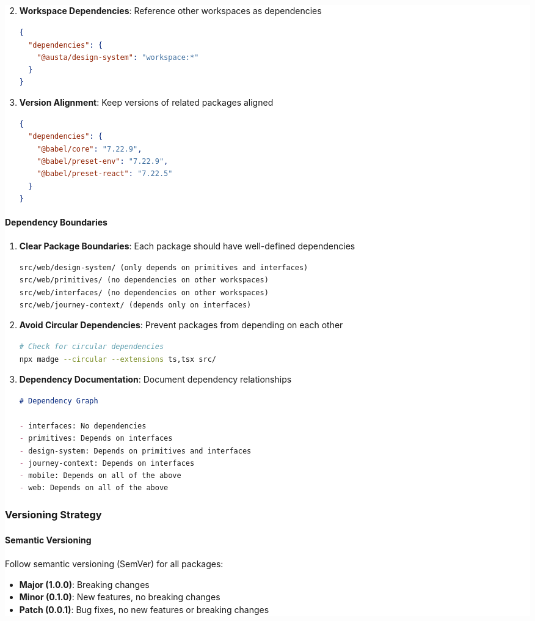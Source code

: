 2. **Workspace Dependencies**: Reference other workspaces as dependencies
   ```json
   {
     "dependencies": {
       "@austa/design-system": "workspace:*"
     }
   }
   ```

3. **Version Alignment**: Keep versions of related packages aligned
   ```json
   {
     "dependencies": {
       "@babel/core": "7.22.9",
       "@babel/preset-env": "7.22.9",
       "@babel/preset-react": "7.22.5"
     }
   }
   ```

#### Dependency Boundaries

1. **Clear Package Boundaries**: Each package should have well-defined dependencies
   ```
   src/web/design-system/ (only depends on primitives and interfaces)
   src/web/primitives/ (no dependencies on other workspaces)
   src/web/interfaces/ (no dependencies on other workspaces)
   src/web/journey-context/ (depends only on interfaces)
   ```

2. **Avoid Circular Dependencies**: Prevent packages from depending on each other
   ```bash
   # Check for circular dependencies
   npx madge --circular --extensions ts,tsx src/
   ```

3. **Dependency Documentation**: Document dependency relationships
   ```markdown
   # Dependency Graph
   
   - interfaces: No dependencies
   - primitives: Depends on interfaces
   - design-system: Depends on primitives and interfaces
   - journey-context: Depends on interfaces
   - mobile: Depends on all of the above
   - web: Depends on all of the above
   ```

### Versioning Strategy

#### Semantic Versioning

Follow semantic versioning (SemVer) for all packages:

- **Major (1.0.0)**: Breaking changes
- **Minor (0.1.0)**: New features, no breaking changes
- **Patch (0.0.1)**: Bug fixes, no new features or breaking changes
